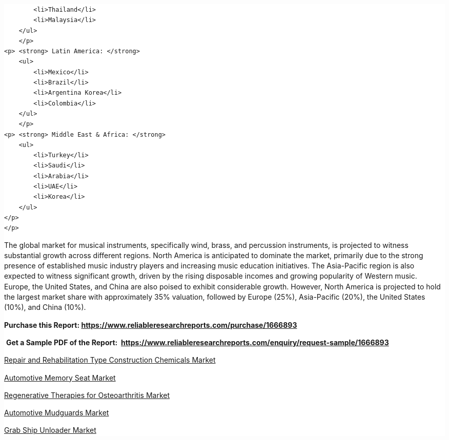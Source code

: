             <li>Thailand</li>
            <li>Malaysia</li>
        </ul>
        </p> 
    <p> <strong> Latin America: </strong>
        <ul>
            <li>Mexico</li>
            <li>Brazil</li>
            <li>Argentina Korea</li>
            <li>Colombia</li>
        </ul>
        </p> 
    <p> <strong> Middle East & Africa: </strong>
        <ul>
            <li>Turkey</li>
            <li>Saudi</li>
            <li>Arabia</li>
            <li>UAE</li>
            <li>Korea</li>
        </ul>
    </p>
    </p>
<p><p>The global market for musical instruments, specifically wind, brass, and percussion instruments, is projected to witness substantial growth across different regions. North America is anticipated to dominate the market, primarily due to the strong presence of established music industry players and increasing music education initiatives. The Asia-Pacific region is also expected to witness significant growth, driven by the rising disposable incomes and growing popularity of Western music. Europe, the United States, and China are also poised to exhibit considerable growth. However, North America is projected to hold the largest market share with approximately 35% valuation, followed by Europe (25%), Asia-Pacific (20%), the United States (10%), and China (10%).</p></p>
<p><strong>Purchase this Report: <a href="https://www.reliableresearchreports.com/purchase/1666893">https://www.reliableresearchreports.com/purchase/1666893</a></strong></p>
<p>&nbsp;<strong>Get a Sample PDF of the Report:&nbsp;&nbsp;<a href="https://www.reliableresearchreports.com/enquiry/request-sample/1666893">https://www.reliableresearchreports.com/enquiry/request-sample/1666893</a></strong></p>
<p><strong></strong></p>
<p><p><a href="https://github.com/Chiragrp22/Market-Research-Report-List-1/blob/main/repair-and-rehabilitation-type-construction-chemicals-market.md">Repair and Rehabilitation Type Construction Chemicals Market</a></p><p><a href="https://medium.com/@kanew14036/automotive-memory-seat-market-size-growth-forecast-2023-2030-d86d80826e40">Automotive Memory Seat Market</a></p><p><a href="https://github.com/ChiragRP21/Market-Research-Report-List-1/blob/main/regenerative-therapies-for-osteoarthritis-market.md">Regenerative Therapies for Osteoarthritis Market</a></p><p><a href="https://medium.com/@scanw41036/automotive-mudguards-market-size-growth-forecast-2023-2030-49e8df4c571d">Automotive Mudguards Market</a></p><p><a href="https://www.linkedin.com/pulse/grab-ship-unloader-market-research-report-provides-thorough-industry-4j4ae/">Grab Ship Unloader Market</a></p></p>
